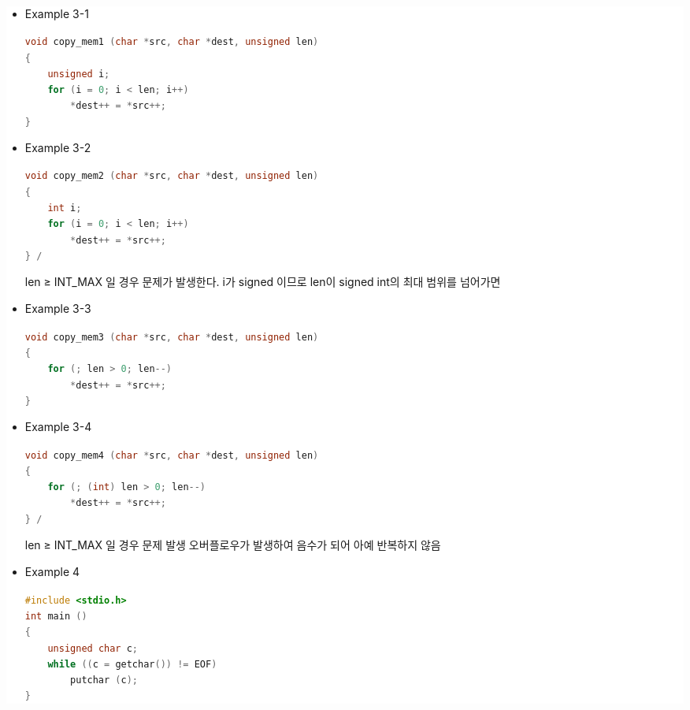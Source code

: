 - Example 3-1
    
    ```c
    void copy_mem1 (char *src, char *dest, unsigned len)
    {
    	unsigned i;
    	for (i = 0; i < len; i++)
    		*dest++ = *src++;
    }
    ```
    
- Example 3-2
    
    ```c
    void copy_mem2 (char *src, char *dest, unsigned len)
    {
    	int i;
    	for (i = 0; i < len; i++)
    		*dest++ = *src++;
    } /
    ```
    
    len ≥ INT_MAX 일 경우 문제가 발생한다.  i가 signed 이므로 len이 signed int의 최대 범위를 넘어가면 
    
- Example 3-3
    
    ```c
    void copy_mem3 (char *src, char *dest, unsigned len)
    {
    	for (; len > 0; len--)
    		*dest++ = *src++;
    }
    ```
    
- Example 3-4
    
    ```c
    void copy_mem4 (char *src, char *dest, unsigned len)
    {
    	for (; (int) len > 0; len--)
    		*dest++ = *src++;
    } /
    ```
    
    len ≥ INT_MAX 일 경우 문제 발생 오버플로우가 발생하여 음수가 되어 아예 반복하지 않음
    
- Example 4
    
    ```c
    #include <stdio.h>
    int main ()
    {
    	unsigned char c;
    	while ((c = getchar()) != EOF)
    		putchar (c);
    }
    ```
    